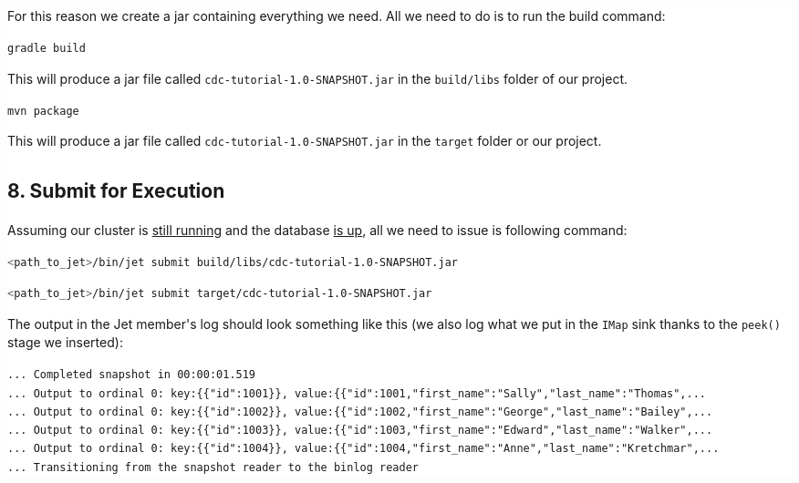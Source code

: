 For this reason we create a jar containing everything we need. All we
need to do is to run the build command:





```bash
gradle build
```

This will produce a jar file called `cdc-tutorial-1.0-SNAPSHOT.jar`
in the `build/libs` folder of our project.



```bash
mvn package
```

This will produce a jar file called `cdc-tutorial-1.0-SNAPSHOT.jar`
in the `target` folder or our project.



## 8. Submit for Execution

Assuming our cluster is [still running](#4-start-hazelcast-jet
) and the database [is up](#2-start-mysql-database), all we need to
issue is following command:





```bash
<path_to_jet>/bin/jet submit build/libs/cdc-tutorial-1.0-SNAPSHOT.jar
```



```bash
<path_to_jet>/bin/jet submit target/cdc-tutorial-1.0-SNAPSHOT.jar
```



The output in the Jet member's log should look something like this (we
also log what we put in the `IMap` sink thanks to the `peek()` stage
we inserted):

```text
... Completed snapshot in 00:00:01.519
... Output to ordinal 0: key:{{"id":1001}}, value:{{"id":1001,"first_name":"Sally","last_name":"Thomas",...
... Output to ordinal 0: key:{{"id":1002}}, value:{{"id":1002,"first_name":"George","last_name":"Bailey",...
... Output to ordinal 0: key:{{"id":1003}}, value:{{"id":1003,"first_name":"Edward","last_name":"Walker",...
... Output to ordinal 0: key:{{"id":1004}}, value:{{"id":1004,"first_name":"Anne","last_name":"Kretchmar",...
... Transitioning from the snapshot reader to the binlog reader
```
